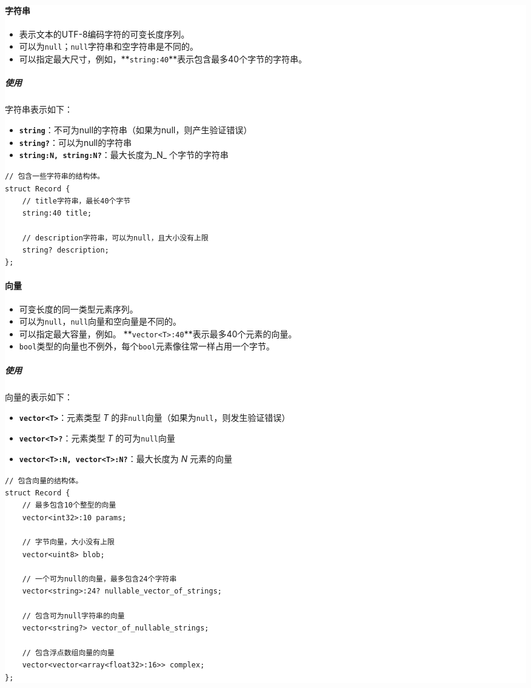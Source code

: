 
#### 字符串


*   表示文本的UTF-8编码字符的可变长度序列。
*   可以为`null`；`null`字符串和空字符串是不同的。
*   可以指定最大尺寸，例如，**`string:40`**表示包含最多40个字节的字符串。


##### 使用


字符串表示如下：



* **`string`**：不可为null的字符串（如果为null，则产生验证错误）
* **`string?`**：可以为null的字符串
* **`string:N, string:N?`**：最大长度为_N_ 个字节的字符串


```
// 包含一些字符串的结构体。
struct Record {
    // title字符串，最长40个字节
    string:40 title;

    // description字符串，可以为null，且大小没有上限
    string? description;
};
```


#### 向量


*   可变长度的同一类型元素序列。
*   可以为`null`，`null`向量和空向量是不同的。
*   可以指定最大容量，例如。 **`vector<T>:40`**表示最多40个元素的向量。
*   `bool`类型的向量也不例外，每个`bool`元素像往常一样占用一个字节。


##### 使用


向量的表示如下：


*   **`vector<T>`**：元素类型 _T_ 的非`null`向量（如果为`null`，则发生验证错误）

*   **`vector<T>?`**：元素类型 _T_ 的可为`null`向量

*   **`vector<T>:N, vector<T>:N?`**：最大长度为 _N_ 元素的向量


```
// 包含向量的结构体。
struct Record {
    // 最多包含10个整型的向量
    vector<int32>:10 params;

    // 字节向量，大小没有上限
    vector<uint8> blob;

    // 一个可为null的向量，最多包含24个字符串
    vector<string>:24? nullable_vector_of_strings;

    // 包含可为null字符串的向量
    vector<string?> vector_of_nullable_strings;

    // 包含浮点数组向量的向量
    vector<vector<array<float32>:16>> complex;
};
```
